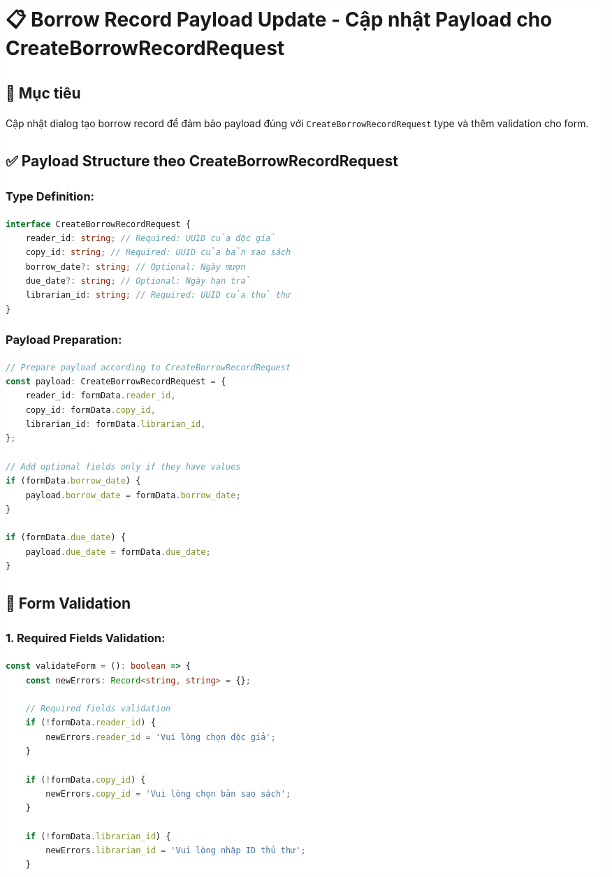 # 📋 Borrow Record Payload Update - Cập nhật Payload cho CreateBorrowRecordRequest

## 🎯 Mục tiêu

Cập nhật dialog tạo borrow record để đảm bảo payload đúng với `CreateBorrowRecordRequest` type và thêm validation cho form.

## ✅ Payload Structure theo CreateBorrowRecordRequest

### **Type Definition**:

```typescript
interface CreateBorrowRecordRequest {
	reader_id: string; // Required: UUID của độc giả
	copy_id: string; // Required: UUID của bản sao sách
	borrow_date?: string; // Optional: Ngày mượn
	due_date?: string; // Optional: Ngày hạn trả
	librarian_id: string; // Required: UUID của thủ thư
}
```

### **Payload Preparation**:

```typescript
// Prepare payload according to CreateBorrowRecordRequest
const payload: CreateBorrowRecordRequest = {
	reader_id: formData.reader_id,
	copy_id: formData.copy_id,
	librarian_id: formData.librarian_id,
};

// Add optional fields only if they have values
if (formData.borrow_date) {
	payload.borrow_date = formData.borrow_date;
}

if (formData.due_date) {
	payload.due_date = formData.due_date;
}
```

## 🔧 Form Validation

### **1. Required Fields Validation**:

```typescript
const validateForm = (): boolean => {
	const newErrors: Record<string, string> = {};

	// Required fields validation
	if (!formData.reader_id) {
		newErrors.reader_id = 'Vui lòng chọn độc giả';
	}

	if (!formData.copy_id) {
		newErrors.copy_id = 'Vui lòng chọn bản sao sách';
	}

	if (!formData.librarian_id) {
		newErrors.librarian_id = 'Vui lòng nhập ID thủ thư';
	}
```